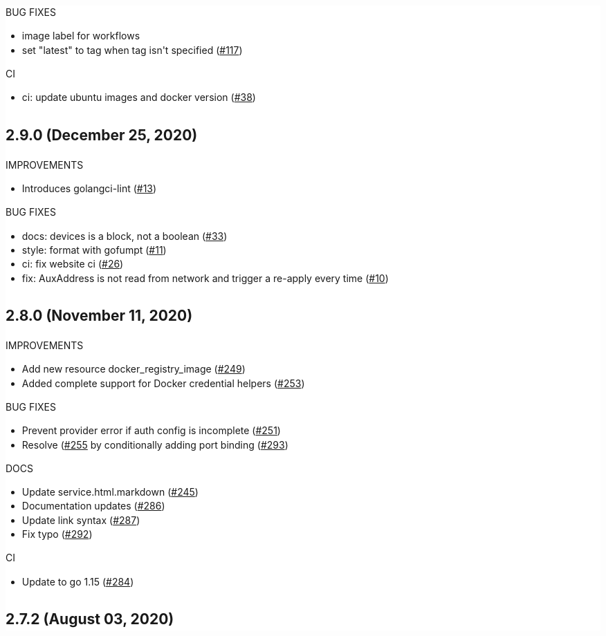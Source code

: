 BUG FIXES
- image label for workflows
- set "latest" to tag when tag isn't specified ([#117](https://github.com/kreuzwerker/terraform-provider-docker/pull/117))

CI 
- ci: update ubuntu images and docker version ([#38](https://github.com/kreuzwerker/terraform-provider-docker/pull/38))

## 2.9.0 (December 25, 2020)

IMPROVEMENTS
* Introduces golangci-lint ([#13](https://github.com/kreuzwerker/terraform-provider-docker/issues/13))

BUG FIXES
* docs: devices is a block, not a boolean ([#33](https://github.com/kreuzwerker/terraform-provider-docker/issues/33))
* style: format with gofumpt ([#11](https://github.com/kreuzwerker/terraform-provider-docker/issues/11))
* ci: fix website ci ([#26](https://github.com/kreuzwerker/terraform-provider-docker/issues/26))
* fix: AuxAddress is not read from network and trigger a re-apply every time ([#10](https://github.com/kreuzwerker/terraform-provider-docker/issues/10))

## 2.8.0 (November 11, 2020)

IMPROVEMENTS
* Add new resource docker_registry_image ([#249](https://github.com/terraform-providers/terraform-provider-docker/pull/249))
* Added complete support for Docker credential helpers ([#253](https://github.com/terraform-providers/terraform-provider-docker/pull/253))

BUG FIXES
* Prevent provider error if auth config is incomplete ([#251](https://github.com/terraform-providers/terraform-provider-docker/pull/251))
* Resolve ([#255](https://github.com/terraform-providers/terraform-provider-docker/pull/255) by conditionally adding port binding ([#293](https://github.com/terraform-providers/terraform-provider-docker/pull/293))

DOCS
* Update service.html.markdown ([#245](https://github.com/terraform-providers/terraform-provider-docker/pull/245))
* Documentation updates ([#286](https://github.com/terraform-providers/terraform-provider-docker/pull/286))
* Update link syntax ([#287](https://github.com/terraform-providers/terraform-provider-docker/pull/287))
* Fix typo ([#292](https://github.com/terraform-providers/terraform-provider-docker/pull/292))

CI
* Update to go 1.15 ([#284](https://github.com/terraform-providers/terraform-provider-docker/pull/284))

## 2.7.2 (August 03, 2020)
